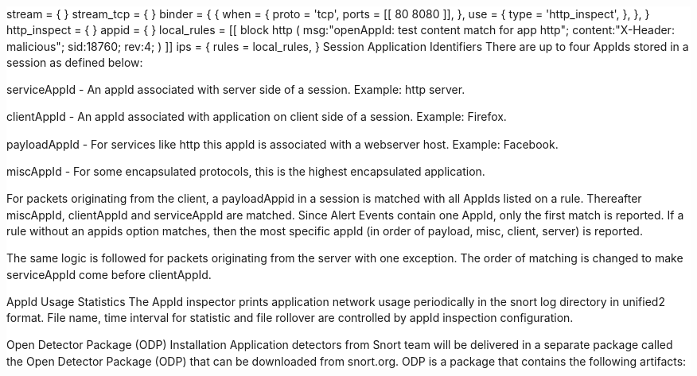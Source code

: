 stream = { }
stream_tcp = { }
binder =
{
    {
        when =
        {
            proto = 'tcp',
            ports = [[ 80 8080 ]],
        },
        use =
        {
            type = 'http_inspect',
        },
    },
}
http_inspect = { }
appid = { }
local_rules =
[[
block http ( msg:"openAppId: test content match for app http";
content:"X-Header: malicious"; sid:18760; rev:4; )
]]
ips =
{
    rules = local_rules,
}
Session Application Identifiers
There are up to four AppIds stored in a session as defined below:

serviceAppId - An appId associated with server side of a session. Example: http server.

clientAppId - An appId associated with application on client side of a session. Example: Firefox.

payloadAppId - For services like http this appId is associated with a webserver host. Example: Facebook.

miscAppId - For some encapsulated protocols, this is the highest encapsulated application.

For packets originating from the client, a payloadAppid in a session is matched with all AppIds listed on a rule. Thereafter miscAppId, clientAppId and serviceAppId are matched. Since Alert Events contain one AppId, only the first match is reported. If a rule without an appids option matches, then the most specific appId (in order of payload, misc, client, server) is reported.

The same logic is followed for packets originating from the server with one exception. The order of matching is changed to make serviceAppId come before clientAppId.

AppId Usage Statistics
The AppId inspector prints application network usage periodically in the snort log directory in unified2 format. File name, time interval for statistic and file rollover are controlled by appId inspection configuration.

Open Detector Package (ODP) Installation
Application detectors from Snort team will be delivered in a separate package called the Open Detector Package (ODP) that can be downloaded from snort.org. ODP is a package that contains the following artifacts:
